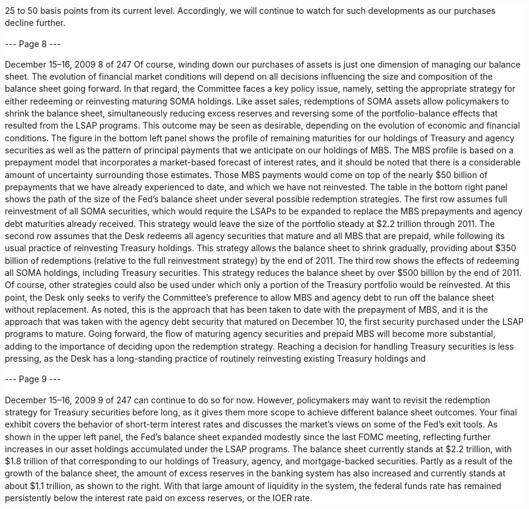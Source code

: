 25 to 50 basis points from its current level. Accordingly, we will continue to watch
for such developments as our purchases decline further.

--- Page 8 ---

December 15–16, 2009 8 of 247
Of course, winding down our purchases of assets is just one dimension of
managing our balance sheet. The evolution of financial market conditions will
depend on all decisions influencing the size and composition of the balance sheet
going forward.
In that regard, the Committee faces a key policy issue, namely, setting the
appropriate strategy for either redeeming or reinvesting maturing SOMA holdings.
Like asset sales, redemptions of SOMA assets allow policymakers to shrink the
balance sheet, simultaneously reducing excess reserves and reversing some of the
portfolio-balance effects that resulted from the LSAP programs. This outcome may
be seen as desirable, depending on the evolution of economic and financial
conditions.
The figure in the bottom left panel shows the profile of remaining maturities for
our holdings of Treasury and agency securities as well as the pattern of principal
payments that we anticipate on our holdings of MBS. The MBS profile is based on a
prepayment model that incorporates a market-based forecast of interest rates, and it
should be noted that there is a considerable amount of uncertainty surrounding those
estimates. Those MBS payments would come on top of the nearly $50 billion of
prepayments that we have already experienced to date, and which we have not
reinvested.
The table in the bottom right panel shows the path of the size of the Fed’s balance
sheet under several possible redemption strategies. The first row assumes full
reinvestment of all SOMA securities, which would require the LSAPs to be expanded
to replace the MBS prepayments and agency debt maturities already received. This
strategy would leave the size of the portfolio steady at $2.2 trillion through 2011.
The second row assumes that the Desk redeems all agency securities that mature and
all MBS that are prepaid, while following its usual practice of reinvesting Treasury
holdings. This strategy allows the balance sheet to shrink gradually, providing about
$350 billion of redemptions (relative to the full reinvestment strategy) by the end of
2011. The third row shows the effects of redeeming all SOMA holdings, including
Treasury securities. This strategy reduces the balance sheet by over $500 billion by
the end of 2011. Of course, other strategies could also be used under which only a
portion of the Treasury portfolio would be reinvested.
At this point, the Desk only seeks to verify the Committee’s preference to allow
MBS and agency debt to run off the balance sheet without replacement. As noted,
this is the approach that has been taken to date with the prepayment of MBS, and it is
the approach that was taken with the agency debt security that matured on December
10, the first security purchased under the LSAP programs to mature. Going forward,
the flow of maturing agency securities and prepaid MBS will become more
substantial, adding to the importance of deciding upon the redemption strategy.
Reaching a decision for handling Treasury securities is less pressing, as the Desk
has a long-standing practice of routinely reinvesting existing Treasury holdings and

--- Page 9 ---

December 15–16, 2009 9 of 247
can continue to do so for now. However, policymakers may want to revisit the
redemption strategy for Treasury securities before long, as it gives them more scope
to achieve different balance sheet outcomes.
Your final exhibit covers the behavior of short-term interest rates and discusses
the market’s views on some of the Fed’s exit tools. As shown in the upper left panel,
the Fed’s balance sheet expanded modestly since the last FOMC meeting, reflecting
further increases in our asset holdings accumulated under the LSAP programs. The
balance sheet currently stands at $2.2 trillion, with $1.8 trillion of that corresponding
to our holdings of Treasury, agency, and mortgage-backed securities.
Partly as a result of the growth of the balance sheet, the amount of excess reserves
in the banking system has also increased and currently stands at about $1.1 trillion, as
shown to the right. With that large amount of liquidity in the system, the federal
funds rate has remained persistently below the interest rate paid on excess reserves, or
the IOER rate.